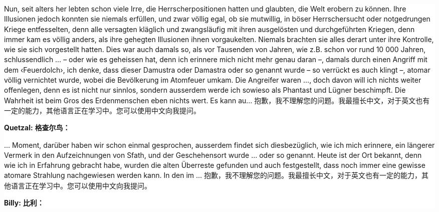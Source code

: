 Nun, seit alters her lebten schon viele Irre, die Herrscherpositionen hatten und glaubten, die Welt erobern zu können. Ihre Illusionen jedoch konnten sie niemals erfüllen, und zwar völlig egal, ob sie mutwillig, in böser Herrschersucht oder notgedrungen Kriege entfesselten, denn alle versagten kläglich und zwangsläufig mit ihren ausgelösten und durchgeführten Kriegen, denn immer kam es völlig anders, als ihre gehegten Illusionen ihnen vorgaukelten. Niemals brachten sie alles derart unter ihre Kontrolle, wie sie sich vorgestellt hatten. Dies war auch damals so, als vor Tausenden von Jahren, wie z.B. schon vor rund 10 000 Jahren, schlussendlich … – oder wie es geheissen hat, denn ich erinnere mich nicht mehr genau daran –, damals durch einen Angriff mit dem ‹Feuerdolch›, ich denke, dass dieser Damustra oder Damastra oder so genannt wurde – so verrückt es auch klingt –, atomar völlig vernichtet wurde, wobei die Bevölkerung im Atomfeuer umkam. Die Angreifer waren …, doch davon will ich nichts weiter offenlegen, denn es ist nicht nur sinnlos, sondern ausserdem werde ich sowieso als Phantast und Lügner beschimpft. Die Wahrheit ist beim Gros des Erdenmenschen eben nichts wert. Es kann au…
抱歉，我不理解您的问题。我最擅长中文，对于英文也有一定的能力，其他语言正在学习中。您可以使用中文向我提问。

**Quetzal:**
**格查尔鸟：**

… Moment, darüber haben wir schon einmal gesprochen, ausserdem findet sich diesbezüglich, wie ich mich erinnere, ein längerer Vermerk in den Aufzeichnungen von Sfath, und der Geschehensort wurde … oder so genannt. Heute ist der Ort bekannt, denn wie ich in Erfahrung gebracht habe, wurden die alten Überreste gefunden und auch festgestellt, dass noch immer eine gewisse atomare Strahlung nachgewiesen werden kann. In den im …
抱歉，我不理解您的问题。我最擅长中文，对于英文也有一定的能力，其他语言正在学习中。您可以使用中文向我提问。

**Billy:**
**比利：**

